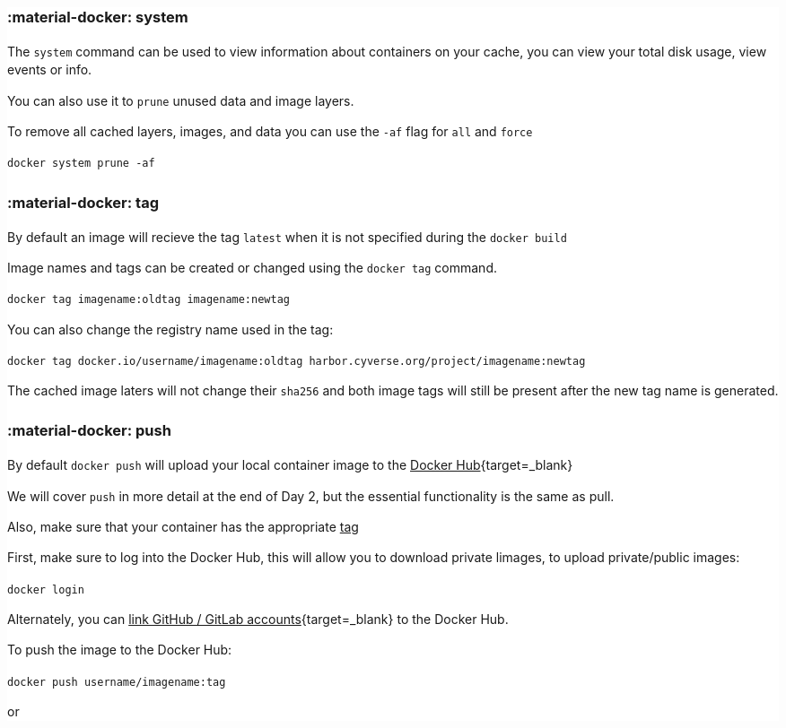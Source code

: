### :material-docker: system

The `system` command can be used to view information about containers on your cache, you can view your total disk usage, view events or info.

You can also use it to `prune` unused data and image layers.

To remove all cached layers, images, and data you can use the `-af` flag for `all` and `force`

```
docker system prune -af
```

### :material-docker: tag

By default an image will recieve the tag `latest` when it is not specified during the `docker build` 

Image names and tags can be created or changed using the `docker tag` command. 

```
docker tag imagename:oldtag imagename:newtag
```

You can also change the registry name used in the tag:

```
docker tag docker.io/username/imagename:oldtag harbor.cyverse.org/project/imagename:newtag
```

The cached image laters will not change their `sha256` and both image tags will still be present after the new tag name is generated. 

### :material-docker: push

By default `docker push` will upload your local container image to the [Docker Hub](){target=_blank}

We will cover `push` in more detail at the end of Day 2, but the essential functionality is the same as pull.

Also, make sure that your container has the appropriate [tag](./intro.md#tag)

First, make sure to log into the Docker Hub, this will allow you to download private limages, to upload private/public images:

```
docker login
```

Alternately, you can [link GitHub / GitLab accounts](https://hub.docker.com/settings/linked-accounts){target=_blank} to the Docker Hub.

To push the image to the Docker Hub:

```
docker push username/imagename:tag 
```

or

